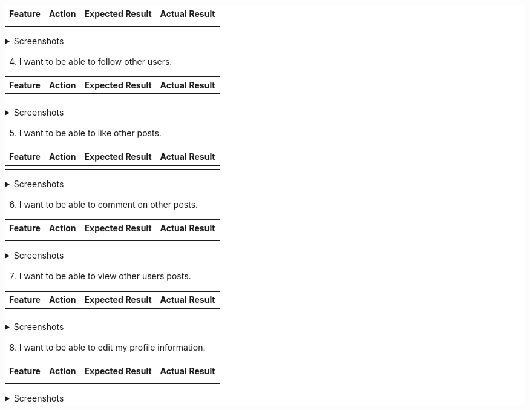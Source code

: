 | **Feature** | **Action** | **Expected Result** | **Actual Result** |
|-------------|------------|---------------------|-------------------|
|  |  |  |  |
<details><summary>Screenshots</summary></details>

4. I want to be able to follow other users.

| **Feature** | **Action** | **Expected Result** | **Actual Result** |
|-------------|------------|---------------------|-------------------|
|  |  |  |  |
<details><summary>Screenshots</summary></details>

5. I want to be able to like other posts.

| **Feature** | **Action** | **Expected Result** | **Actual Result** |
|-------------|------------|---------------------|-------------------|
|  |  |  |  |
<details><summary>Screenshots</summary></details>

6. I want to be able to comment on other posts.

| **Feature** | **Action** | **Expected Result** | **Actual Result** |
|-------------|------------|---------------------|-------------------|
|  |  |  |  |
<details><summary>Screenshots</summary></details>

7. I want to be able to view other users posts.

| **Feature** | **Action** | **Expected Result** | **Actual Result** |
|-------------|------------|---------------------|-------------------|
|  |  |  |  |
<details><summary>Screenshots</summary></details>

8. I want to be able to edit my profile information.

| **Feature** | **Action** | **Expected Result** | **Actual Result** |
|-------------|------------|---------------------|-------------------|
|  |  |  |  |
<details><summary>Screenshots</summary></details>
